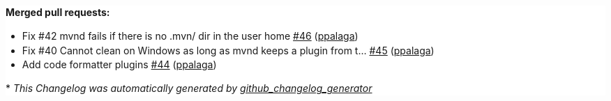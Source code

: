 **Merged pull requests:**

- Fix \#42 mvnd fails if there is no .mvn/ dir in the user home [\#46](https://github.com/mvndaemon/mvnd/pull/46) ([ppalaga](https://github.com/ppalaga))
- Fix \#40 Cannot clean on Windows as long as mvnd keeps a plugin from t… [\#45](https://github.com/mvndaemon/mvnd/pull/45) ([ppalaga](https://github.com/ppalaga))
- Add code formatter plugins [\#44](https://github.com/mvndaemon/mvnd/pull/44) ([ppalaga](https://github.com/ppalaga))



\* *This Changelog was automatically generated by [github_changelog_generator](https://github.com/github-changelog-generator/github-changelog-generator)*
